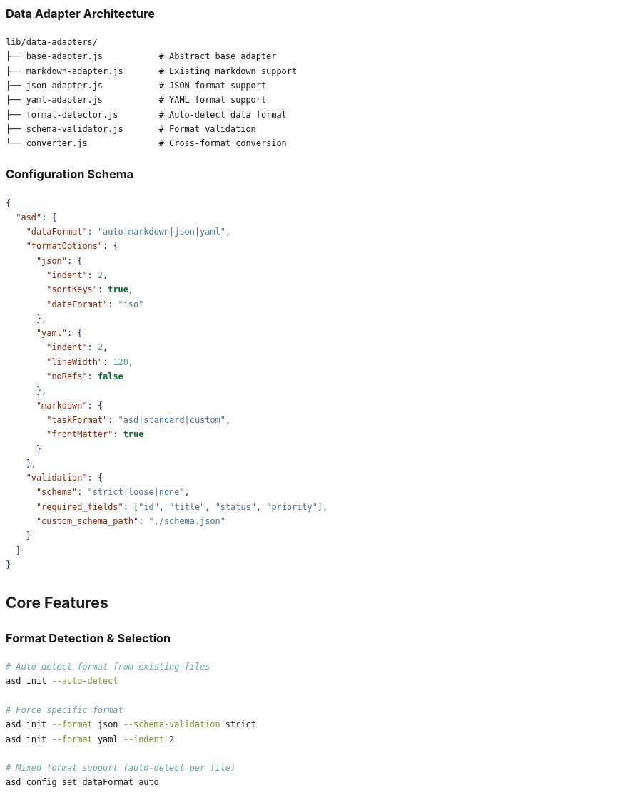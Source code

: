 ### Data Adapter Architecture

```
lib/data-adapters/
├── base-adapter.js           # Abstract base adapter
├── markdown-adapter.js       # Existing markdown support
├── json-adapter.js           # JSON format support
├── yaml-adapter.js           # YAML format support
├── format-detector.js        # Auto-detect data format
├── schema-validator.js       # Format validation
└── converter.js              # Cross-format conversion
```

### Configuration Schema

```json
{
  "asd": {
    "dataFormat": "auto|markdown|json|yaml",
    "formatOptions": {
      "json": {
        "indent": 2,
        "sortKeys": true,
        "dateFormat": "iso"
      },
      "yaml": {
        "indent": 2,
        "lineWidth": 120,
        "noRefs": false
      },
      "markdown": {
        "taskFormat": "asd|standard|custom",
        "frontMatter": true
      }
    },
    "validation": {
      "schema": "strict|loose|none",
      "required_fields": ["id", "title", "status", "priority"],
      "custom_schema_path": "./schema.json"
    }
  }
}
```

## Core Features

### Format Detection & Selection

```bash
# Auto-detect format from existing files
asd init --auto-detect

# Force specific format
asd init --format json --schema-validation strict
asd init --format yaml --indent 2

# Mixed format support (auto-detect per file)
asd config set dataFormat auto
```
